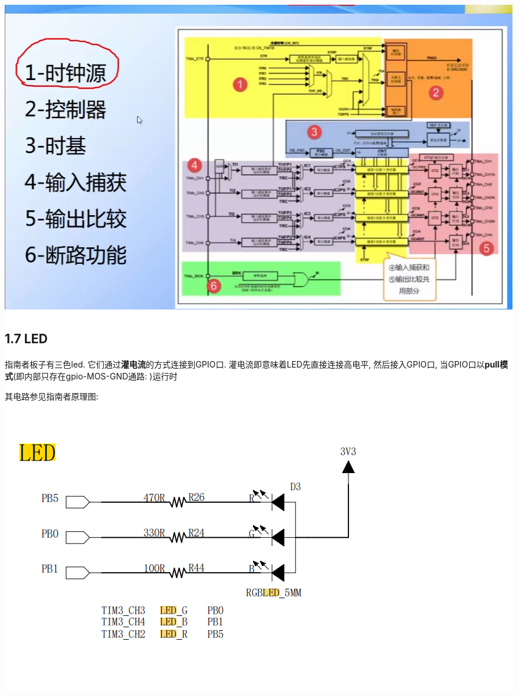 ![功能框图划分](image-64.png)



## 1.7 LED

指南者板子有三色led. 它们通过**灌电流**的方式连接到GPIO口. 灌电流即意味着LED先直接连接高电平, 然后接入GPIO口, 当GPIO口以**pull模式**(即内部只存在gpio-MOS-GND通路: )运行时

其电路参见指南者原理图:

![alt text](image-81.png)
